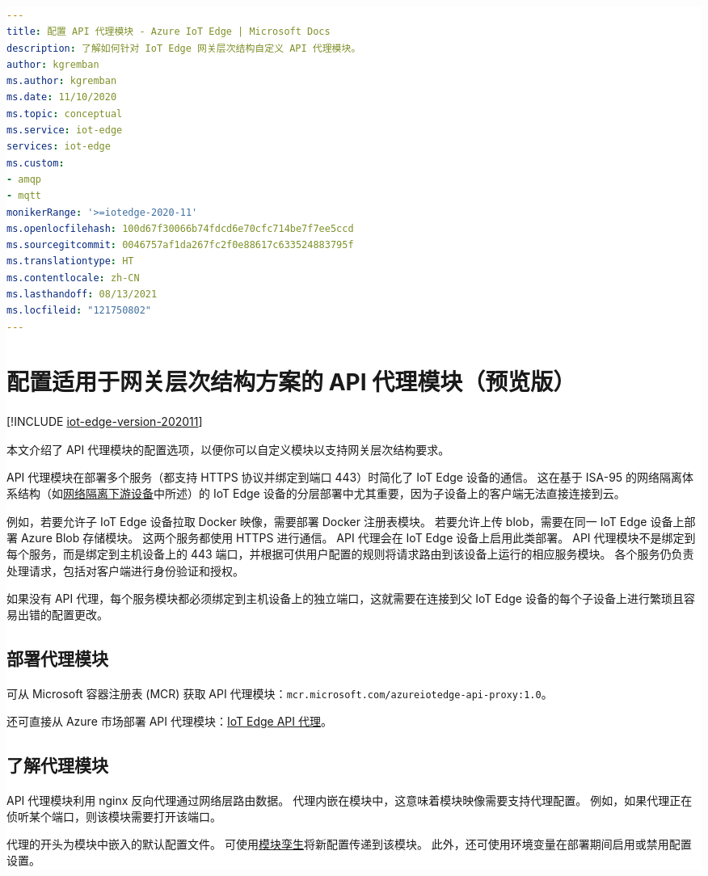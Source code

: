 ```yaml
---
title: 配置 API 代理模块 - Azure IoT Edge | Microsoft Docs
description: 了解如何针对 IoT Edge 网关层次结构自定义 API 代理模块。
author: kgremban
ms.author: kgremban
ms.date: 11/10/2020
ms.topic: conceptual
ms.service: iot-edge
services: iot-edge
ms.custom:
- amqp
- mqtt
monikerRange: '>=iotedge-2020-11'
ms.openlocfilehash: 100d67f30066b74fdcd6e70cfc714be7f7ee5ccd
ms.sourcegitcommit: 0046757af1da267fc2f0e88617c633524883795f
ms.translationtype: HT
ms.contentlocale: zh-CN
ms.lasthandoff: 08/13/2021
ms.locfileid: "121750802"
---
```

# <a name="configure-the-api-proxy-module-for-your-gateway-hierarchy-scenario-preview"></a>配置适用于网关层次结构方案的 API 代理模块（预览版）

[!INCLUDE [iot-edge-version-202011](../../includes/iot-edge-version-202011.md)]

本文介绍了 API 代理模块的配置选项，以便你可以自定义模块以支持网关层次结构要求。

API 代理模块在部署多个服务（都支持 HTTPS 协议并绑定到端口 443）时简化了 IoT Edge 设备的通信。 这在基于 ISA-95 的网络隔离体系结构（如[网络隔离下游设备](how-to-connect-downstream-iot-edge-device.md#network-isolate-downstream-devices)中所述）的 IoT Edge 设备的分层部署中尤其重要，因为子设备上的客户端无法直接连接到云。

例如，若要允许子 IoT Edge 设备拉取 Docker 映像，需要部署 Docker 注册表模块。 若要允许上传 blob，需要在同一 IoT Edge 设备上部署 Azure Blob 存储模块。 这两个服务都使用 HTTPS 进行通信。 API 代理会在 IoT Edge 设备上启用此类部署。 API 代理模块不是绑定到每个服务，而是绑定到主机设备上的 443 端口，并根据可供用户配置的规则将请求路由到该设备上运行的相应服务模块。 各个服务仍负责处理请求，包括对客户端进行身份验证和授权。

如果没有 API 代理，每个服务模块都必须绑定到主机设备上的独立端口，这就需要在连接到父 IoT Edge 设备的每个子设备上进行繁琐且容易出错的配置更改。

## <a name="deploy-the-proxy-module"></a>部署代理模块

可从 Microsoft 容器注册表 (MCR) 获取 API 代理模块：`mcr.microsoft.com/azureiotedge-api-proxy:1.0`。

还可直接从 Azure 市场部署 API 代理模块：[IoT Edge API 代理](https://azuremarketplace.microsoft.com/marketplace/apps/azure-iot.azureiotedge-api-proxy?tab=Overview)。

## <a name="understand-the-proxy-module"></a>了解代理模块

API 代理模块利用 nginx 反向代理通过网络层路由数据。 代理内嵌在模块中，这意味着模块映像需要支持代理配置。 例如，如果代理正在侦听某个端口，则该模块需要打开该端口。

代理的开头为模块中嵌入的默认配置文件。 可使用[模块孪生](../iot-hub/iot-hub-devguide-module-twins.md)将新配置传递到该模块。 此外，还可使用环境变量在部署期间启用或禁用配置设置。
